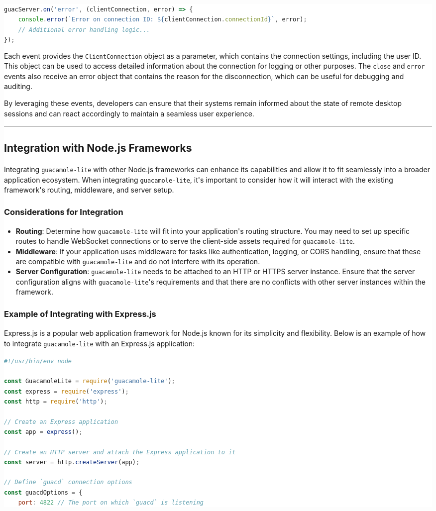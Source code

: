 ```javascript
guacServer.on('error', (clientConnection, error) => {
    console.error(`Error on connection ID: ${clientConnection.connectionId}`, error);
    // Additional error handling logic...
});
```

Each event provides the `ClientConnection` object as a parameter, which contains the connection settings, including the
user ID. This object can be used to access detailed information about the connection for logging or other purposes.
The `close` and `error` events also receive an error object that contains the reason for the disconnection, which can be
useful for debugging and auditing.

By leveraging these events, developers can ensure that their systems remain informed about the state of remote desktop
sessions and can react accordingly to maintain a seamless user experience.

---

## Integration with Node.js Frameworks

Integrating `guacamole-lite` with other Node.js frameworks can enhance its capabilities and allow it to fit seamlessly
into a broader application ecosystem. When integrating `guacamole-lite`, it's important to consider how it will interact
with the existing framework's routing, middleware, and server setup.

### Considerations for Integration

- **Routing**: Determine how `guacamole-lite` will fit into your application's routing structure. You may need to set up
  specific routes to handle WebSocket connections or to serve the client-side assets required for `guacamole-lite`.
- **Middleware**: If your application uses middleware for tasks like authentication, logging, or CORS handling, ensure
  that these are compatible with `guacamole-lite` and do not interfere with its operation.
- **Server Configuration**: `guacamole-lite` needs to be attached to an HTTP or HTTPS server instance. Ensure that the
  server configuration aligns with `guacamole-lite`'s requirements and that there are no conflicts with other server
  instances within the framework.

### Example of Integrating with Express.js

Express.js is a popular web application framework for Node.js known for its simplicity and flexibility. Below is an
example of how to integrate `guacamole-lite` with an Express.js application:

```javascript
#!/usr/bin/env node

const GuacamoleLite = require('guacamole-lite');
const express = require('express');
const http = require('http');

// Create an Express application
const app = express();

// Create an HTTP server and attach the Express application to it
const server = http.createServer(app);

// Define `guacd` connection options
const guacdOptions = {
    port: 4822 // The port on which `guacd` is listening
```